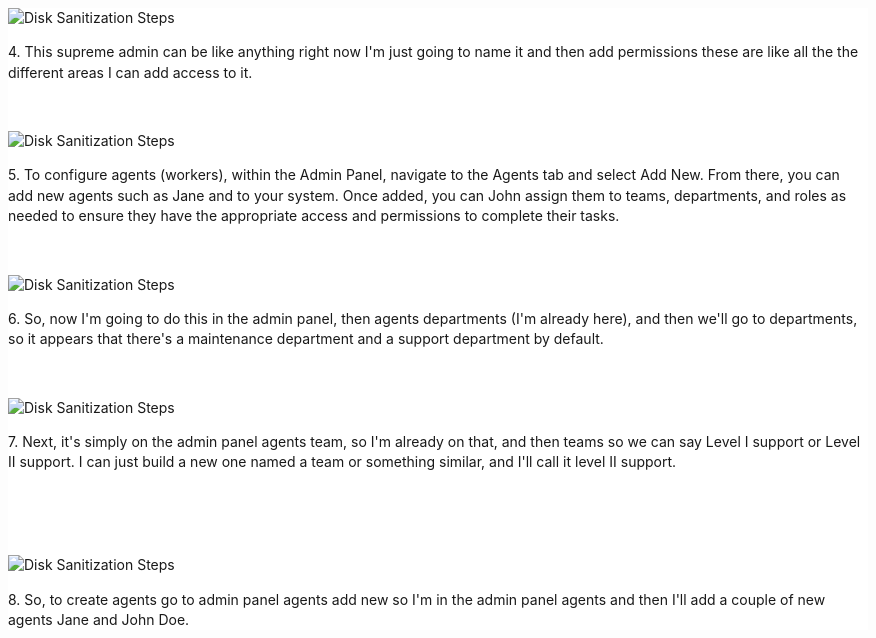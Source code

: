 <p>
<img src="https://imgur.com/HjJwICH.png" height="80%" width="80%" alt="Disk Sanitization Steps"/>
</p>
<p>
4. This supreme admin can be like anything right now I'm just going to name it and then add permissions these are like all the the 
different areas I can add access to it. 

</p>
<br />
<p>
<img src="https://imgur.com/B4KJ2Da.png" height="80%" width="80%" alt="Disk Sanitization Steps"/>
</p>
<p>
5.  To configure agents (workers), within the Admin Panel, navigate to the Agents tab and select Add New. From there, you can add new agents such as Jane and   to your system. Once added, you can John assign them to teams, departments, and roles as needed to ensure they have the appropriate access and permissions to complete their tasks.   


</p>
<br />
<p>
<img src="https://imgur.com/GUAYepM.png" height="80%" width="80%" alt="Disk Sanitization Steps"/>
</p>
<p>
6. So, now I'm going to do this in the admin panel, then agents departments (I'm already here), and then we'll go to departments, so it appears that there's a maintenance department and a support department by default.
</p>
<br />
<p>
<img src="https://imgur.com/A4tewuf.png" height="80%" width="80%" alt="Disk Sanitization Steps"/>
</p>
<p>
7. Next, it's simply on the admin panel agents team, so I'm already on that, and then teams so we can say Level I support or Level II support. I can just build a new one named a team or something similar, and I'll call it level II support.
</p>
<br />
<p>

</p>
<br />
<p>
<img src="https://imgur.com/Mi7d4lF.png" height="80%" width="80%" alt="Disk Sanitization Steps"/>
</p>
<p>
8. So, to create agents go to admin panel agents add new so I'm in the admin panel
agents and then I'll add a couple of new agents Jane and John Doe.
